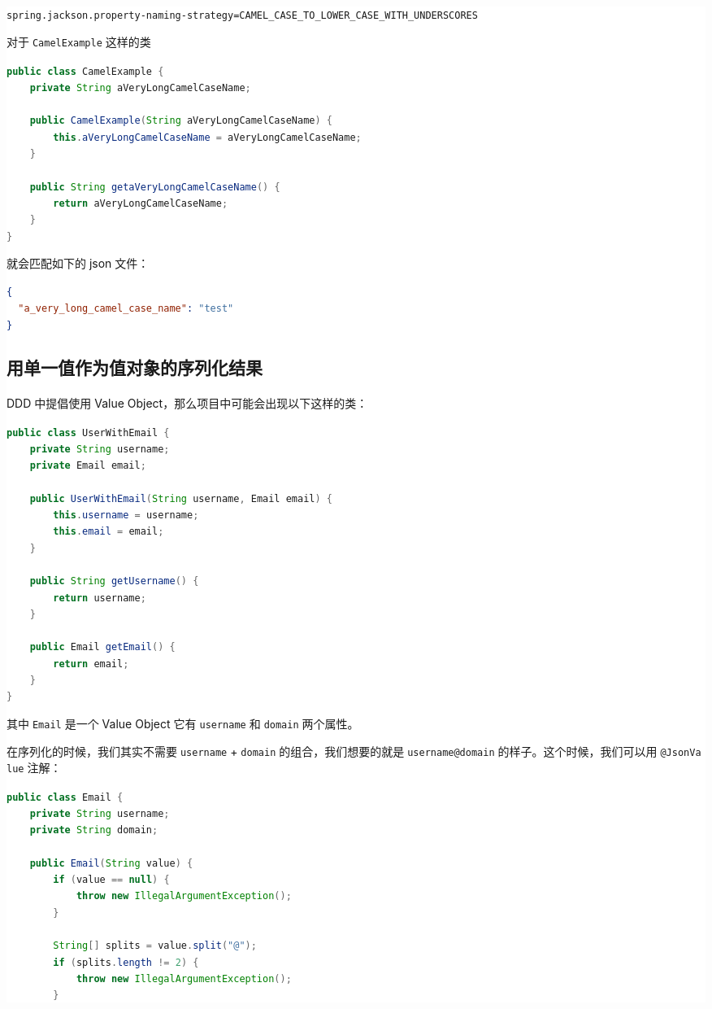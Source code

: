     spring.jackson.property-naming-strategy=CAMEL_CASE_TO_LOWER_CASE_WITH_UNDERSCORES

对于 `CamelExample` 这样的类

```java
public class CamelExample {
    private String aVeryLongCamelCaseName;

    public CamelExample(String aVeryLongCamelCaseName) {
        this.aVeryLongCamelCaseName = aVeryLongCamelCaseName;
    }

    public String getaVeryLongCamelCaseName() {
        return aVeryLongCamelCaseName;
    }
}
```

就会匹配如下的 json 文件：

```json
{
  "a_very_long_camel_case_name": "test"
}
```

## 用单一值作为值对象的序列化结果

DDD 中提倡使用 Value Object，那么项目中可能会出现以下这样的类：

```java
public class UserWithEmail {
    private String username;
    private Email email;

    public UserWithEmail(String username, Email email) {
        this.username = username;
        this.email = email;
    }

    public String getUsername() {
        return username;
    }

    public Email getEmail() {
        return email;
    }
}
```

其中 `Email` 是一个 Value Object 它有 `username` 和 `domain` 两个属性。

在序列化的时候，我们其实不需要 `username` + `domain` 的组合，我们想要的就是 `username@domain` 的样子。这个时候，我们可以用 `@JsonValue` 注解：

```java
public class Email {
    private String username;
    private String domain;

    public Email(String value) {
        if (value == null) {
            throw new IllegalArgumentException();
        }

        String[] splits = value.split("@");
        if (splits.length != 2) {
            throw new IllegalArgumentException();
        }
```